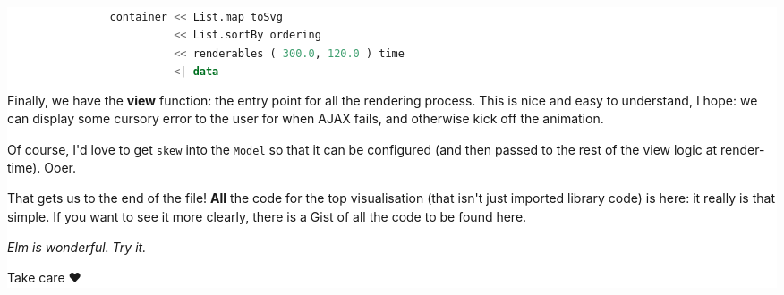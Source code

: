 ```haskell
                container << List.map toSvg
                          << List.sortBy ordering
                          << renderables ( 300.0, 120.0 ) time
                          <| data
```

Finally, we have the **view** function: the entry point for all the rendering process. This is nice and easy to understand, I hope: we can display some cursory error to the user for when AJAX fails, and otherwise kick off the animation.

Of course, I'd love to get `skew` into the `Model` so that it can be configured (and then passed to the rest of the view logic at render-time). Ooer.

That gets us to the end of the file! **All** the code for the top visualisation (that isn't just imported library code) is here: it really is that simple. If you want to see it more clearly, there is [a Gist of all the code](https://gist.github.com/i-am-tom/229afcf287bf870ac76b5a909cdcfb81) to be found here.

_Elm is wonderful. Try it._

Take care &hearts;

